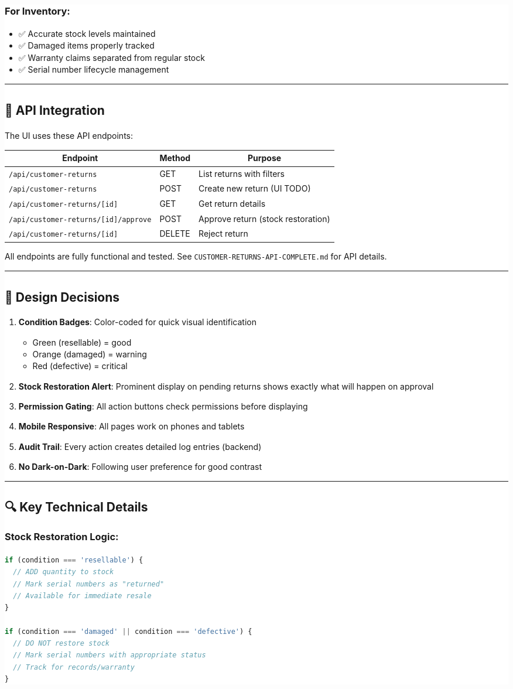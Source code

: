 ### For Inventory:
- ✅ Accurate stock levels maintained
- ✅ Damaged items properly tracked
- ✅ Warranty claims separated from regular stock
- ✅ Serial number lifecycle management

---

## 📝 API Integration

The UI uses these API endpoints:

| Endpoint | Method | Purpose |
|----------|--------|---------|
| `/api/customer-returns` | GET | List returns with filters |
| `/api/customer-returns` | POST | Create new return (UI TODO) |
| `/api/customer-returns/[id]` | GET | Get return details |
| `/api/customer-returns/[id]/approve` | POST | Approve return (stock restoration) |
| `/api/customer-returns/[id]` | DELETE | Reject return |

All endpoints are fully functional and tested. See `CUSTOMER-RETURNS-API-COMPLETE.md` for API details.

---

## 🎨 Design Decisions

1. **Condition Badges**: Color-coded for quick visual identification
   - Green (resellable) = good
   - Orange (damaged) = warning
   - Red (defective) = critical

2. **Stock Restoration Alert**: Prominent display on pending returns shows exactly what will happen on approval

3. **Permission Gating**: All action buttons check permissions before displaying

4. **Mobile Responsive**: All pages work on phones and tablets

5. **Audit Trail**: Every action creates detailed log entries (backend)

6. **No Dark-on-Dark**: Following user preference for good contrast

---

## 🔍 Key Technical Details

### Stock Restoration Logic:
```typescript
if (condition === 'resellable') {
  // ADD quantity to stock
  // Mark serial numbers as "returned"
  // Available for immediate resale
}

if (condition === 'damaged' || condition === 'defective') {
  // DO NOT restore stock
  // Mark serial numbers with appropriate status
  // Track for records/warranty
}
```
